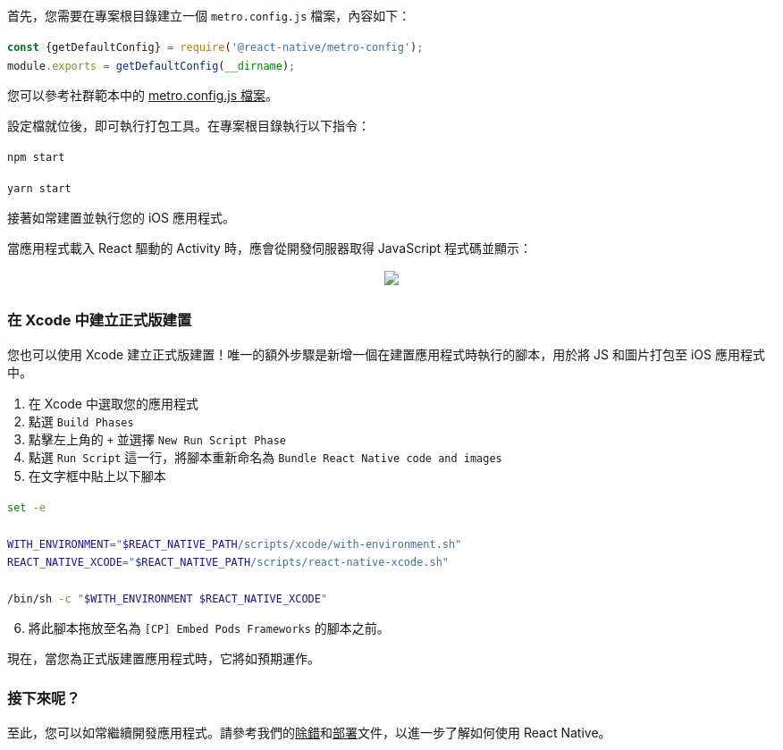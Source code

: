 首先，您需要在專案根目錄建立一個 `metro.config.js` 檔案，內容如下：

```js
const {getDefaultConfig} = require('@react-native/metro-config');
module.exports = getDefaultConfig(__dirname);
```

您可以參考社群範本中的 [metro.config.js 檔案](https://github.com/react-native-community/template/blob/0.77-stable/template/metro.config.js)。

設定檔就位後，即可執行打包工具。在專案根目錄執行以下指令：

<Tabs groupId="package-manager" queryString defaultValue={constants.defaultPackageManager} values={constants.packageManagers}>
<TabItem value="npm">

```shell
npm start
```

</TabItem>
<TabItem value="yarn">

```shell
yarn start
```

</TabItem>
</Tabs>

接著如常建置並執行您的 iOS 應用程式。

當應用程式載入 React 驅動的 Activity 時，應會從開發伺服器取得 JavaScript 程式碼並顯示：

<center><img src="/docs/assets/EmbeddedAppIOSVideo.gif" width="300" /></center>

### 在 Xcode 中建立正式版建置

您也可以使用 Xcode 建立正式版建置！唯一的額外步驟是新增一個在建置應用程式時執行的腳本，用於將 JS 和圖片打包至 iOS 應用程式中。

1. 在 Xcode 中選取您的應用程式
2. 點選 `Build Phases`
3. 點擊左上角的 `+` 並選擇 `New Run Script Phase`
4. 點選 `Run Script` 這一行，將腳本重新命名為 `Bundle React Native code and images`
5. 在文字框中貼上以下腳本

```sh title="Build React Native code and image"
set -e

WITH_ENVIRONMENT="$REACT_NATIVE_PATH/scripts/xcode/with-environment.sh"
REACT_NATIVE_XCODE="$REACT_NATIVE_PATH/scripts/react-native-xcode.sh"

/bin/sh -c "$WITH_ENVIRONMENT $REACT_NATIVE_XCODE"
```

6. 將此腳本拖放至名為 `[CP] Embed Pods Frameworks` 的腳本之前。

現在，當您為正式版建置應用程式時，它將如預期運作。

### 接下來呢？

至此，您可以如常繼續開發應用程式。請參考我們的[除錯](debugging)和[部署](running-on-device)文件，以進一步了解如何使用 React Native。